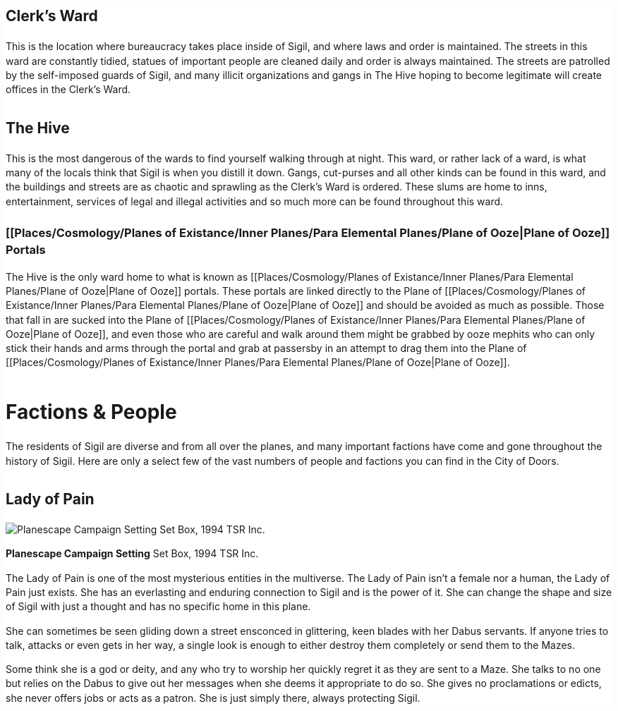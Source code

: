 ## Clerk’s Ward

This is the location where bureaucracy takes place inside of Sigil, and where laws and order is maintained. The streets in this ward are constantly tidied, statues of important people are cleaned daily and order is always maintained. The streets are patrolled by the self-imposed guards of Sigil, and many illicit organizations and gangs in The Hive hoping to become legitimate will create offices in the Clerk’s Ward.

## The Hive

This is the most dangerous of the wards to find yourself walking through at night. This ward, or rather lack of a ward, is what many of the locals think that Sigil is when you distill it down. Gangs, cut-purses and all other kinds can be found in this ward, and the buildings and streets are as chaotic and sprawling as the Clerk’s Ward is ordered. These slums are home to inns, entertainment, services of legal and illegal activities and so much more can be found throughout this ward.

### [[Places/Cosmology/Planes of Existance/Inner Planes/Para Elemental Planes/Plane of Ooze|Plane of Ooze]] Portals

The Hive is the only ward home to what is known as [[Places/Cosmology/Planes of Existance/Inner Planes/Para Elemental Planes/Plane of Ooze|Plane of Ooze]] portals. These portals are linked directly to the Plane of [[Places/Cosmology/Planes of Existance/Inner Planes/Para Elemental Planes/Plane of Ooze|Plane of Ooze]] and should be avoided as much as possible. Those that fall in are sucked into the Plane of [[Places/Cosmology/Planes of Existance/Inner Planes/Para Elemental Planes/Plane of Ooze|Plane of Ooze]], and even those who are careful and walk around them might be grabbed by ooze mephits who can only stick their hands and arms through the portal and grab at passersby in an attempt to drag them into the Plane of [[Places/Cosmology/Planes of Existance/Inner Planes/Para Elemental Planes/Plane of Ooze|Plane of Ooze]].

# Factions & People

The residents of Sigil are diverse and from all over the planes, and many important factions have come and gone throughout the history of Sigil. Here are only a select few of the vast numbers of people and factions you can find in the City of Doors.

## Lady of Pain

![Planescape Campaign Setting Set Box, 1994 TSR Inc.](https://images.squarespace-cdn.com/content/v1/5bd88db093a6320f071b1a50/1572238617840-6ZEYVSEGIQJ54A9N29IO/PlanescapeCampaign_LadyofPain.jpg)

**Planescape Campaign Setting** Set Box, 1994 TSR Inc.

The Lady of Pain is one of the most mysterious entities in the multiverse. The Lady of Pain isn’t a female nor a human, the Lady of Pain just exists. She has an everlasting and enduring connection to Sigil and is the power of it. She can change the shape and size of Sigil with just a thought and has no specific home in this plane.

She can sometimes be seen gliding down a street ensconced in glittering, keen blades with her Dabus servants. If anyone tries to talk, attacks or even gets in her way, a single look is enough to either destroy them completely or send them to the Mazes.

Some think she is a god or deity, and any who try to worship her quickly regret it as they are sent to a Maze. She talks to no one but relies on the Dabus to give out her messages when she deems it appropriate to do so. She gives no proclamations or edicts, she never offers jobs or acts as a patron. She is just simply there, always protecting Sigil.
